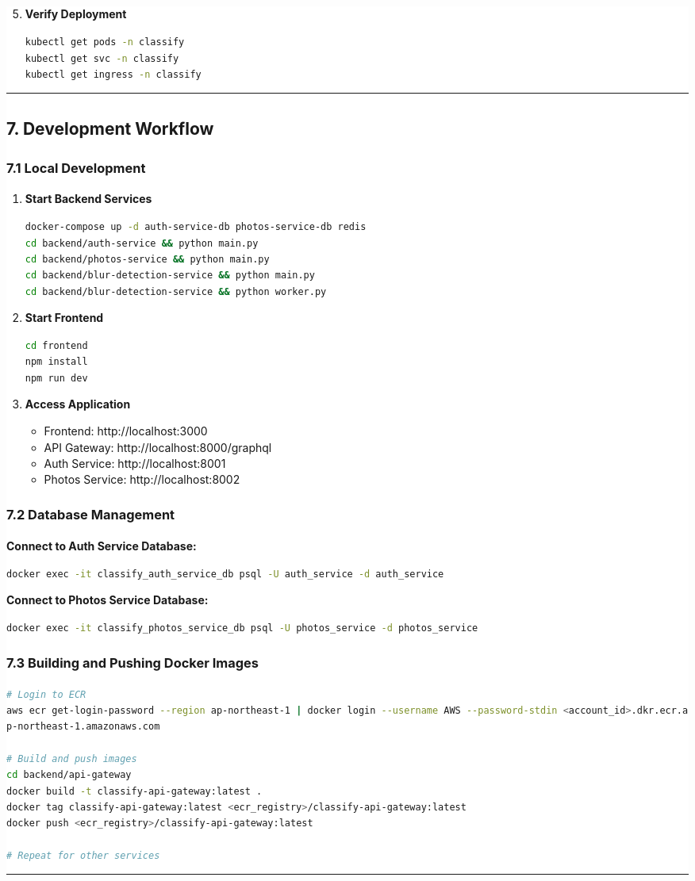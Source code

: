 5. **Verify Deployment**
   ```bash
   kubectl get pods -n classify
   kubectl get svc -n classify
   kubectl get ingress -n classify
   ```

---

## 7. Development Workflow

### 7.1 Local Development

1. **Start Backend Services**
   ```bash
   docker-compose up -d auth-service-db photos-service-db redis
   cd backend/auth-service && python main.py
   cd backend/photos-service && python main.py
   cd backend/blur-detection-service && python main.py
   cd backend/blur-detection-service && python worker.py
   ```

2. **Start Frontend**
   ```bash
   cd frontend
   npm install
   npm run dev
   ```

3. **Access Application**
   - Frontend: http://localhost:3000
   - API Gateway: http://localhost:8000/graphql
   - Auth Service: http://localhost:8001
   - Photos Service: http://localhost:8002

### 7.2 Database Management

**Connect to Auth Service Database:**
```bash
docker exec -it classify_auth_service_db psql -U auth_service -d auth_service
```

**Connect to Photos Service Database:**
```bash
docker exec -it classify_photos_service_db psql -U photos_service -d photos_service
```

### 7.3 Building and Pushing Docker Images

```bash
# Login to ECR
aws ecr get-login-password --region ap-northeast-1 | docker login --username AWS --password-stdin <account_id>.dkr.ecr.ap-northeast-1.amazonaws.com

# Build and push images
cd backend/api-gateway
docker build -t classify-api-gateway:latest .
docker tag classify-api-gateway:latest <ecr_registry>/classify-api-gateway:latest
docker push <ecr_registry>/classify-api-gateway:latest

# Repeat for other services
```

---
